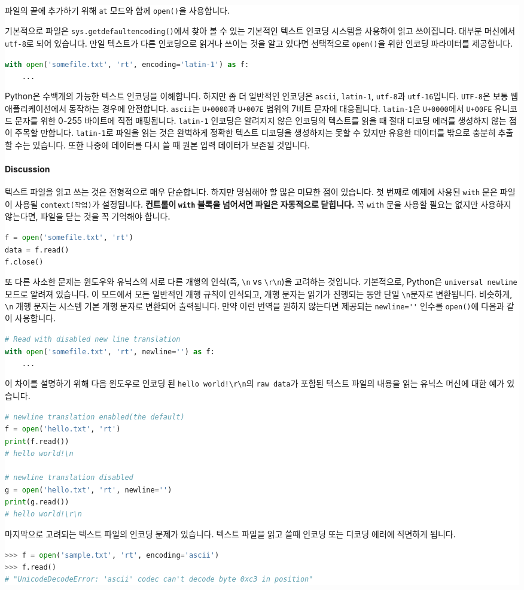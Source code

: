 파일의 끝에 추가하기 위해 `at` 모드와 함께 `open()`을 사용합니다.

기본적으로 파일은 `sys.getdefaultencoding()`에서 찾아 볼 수 있는 기본적인 텍스트 인코딩 시스템을 사용하여 읽고 쓰여집니다. 대부분 머신에서 `utf-8`로 되어 있습니다. 만일 텍스트가 다른 인코딩으로 읽거나 쓰이는 것을 알고 있다면 선택적으로 `open()`을 위한 인코딩 파라미터를 제공합니다.

```python
with open('somefile.txt', 'rt', encoding='latin-1') as f:
    ...
```

Python은 수백개의 가능한 텍스트 인코딩을 이해합니다. 하지만 좀 더 일반적인 인코딩은 `ascii`, `latin-1`, `utf-8`과 `utf-16`입니다. `UTF-8`은 보통 웹 애플리케이션에서 동작하는 경우에 안전합니다. `ascii`는 `U+0000`과 `U+007E` 범위의 7비트 문자에 대응됩니다. `latin-1`은 `U+0000`에서 `U+00FE` 유니코드 문자를 위한 0-255 바이트에 직접 매핑됩니다. `latin-1` 인코딩은 알려지지 않은 인코딩의 텍스트를 읽을 때 절대 디코딩 에러를 생성하지 않는 점이 주목할 만합니다. `latin-1`로 파일을 읽는 것은 완벽하게 정확한 텍스트 디코딩을 생성하지는 못할 수 있지만 유용한 데이터를 밖으로 충분히 추출할 수는 있습니다. 또한 나중에 데이터를 다시 쓸 때 원본 입력 데이터가 보존될 것입니다.

#### Discussion

텍스트 파일을 읽고 쓰는 것은 전형적으로 매우 단순합니다. 하지만 명심해야 할 많은 미묘한 점이 있습니다. 첫 번째로 예제에 사용된 `with` 문은 파일이 사용될 `context(작업)`가 설정됩니다. **컨트롤이 `with` 블록을 넘어서면 파일은 자동적으로 닫힙니다.** 꼭 `with` 문을 사용할 필요는 없지만 사용하지 않는다면, 파일을 닫는 것을 꼭 기억해야 합니다.

```python
f = open('somefile.txt', 'rt')
data = f.read()
f.close()
```

또 다른 사소한 문제는 윈도우와 유닉스의 서로 다른 개행의 인식(즉, `\n` vs `\r\n`)을 고려하는 것입니다. 기본적으로, Python은 `universal newline` 모드로 알려져 있습니다. 이 모드에서 모든 일반적인 개행 규칙이 인식되고, 개행 문자는 읽기가 진행되는 동안 단일 `\n`문자로 변환됩니다. 비슷하게, `\n` 개행 문자는 시스템 기본 개행 문자로 변환되어 출력됩니다. 만약 이런 번역을 원하지 않는다면 제공되는 `newline=''` 인수를 `open()`에 다음과 같이 사용합니다.

```python
# Read with disabled new line translation
with open('somefile.txt', 'rt', newline='') as f:
    ...
```

이 차이를 설명하기 위해 다음 윈도우로 인코딩 된 `hello world!\r\n`의 `raw data`가 포함된 텍스트 파일의 내용을 읽는 유닉스 머신에 대한 예가 있습니다.

```python
# newline translation enabled(the default)
f = open('hello.txt', 'rt')
print(f.read())
# hello world!\n

# newline translation disabled
g = open('hello.txt', 'rt', newline='')
print(g.read())
# hello world!\r\n
```

마지막으로 고려되는 텍스트 파일의 인코딩 문제가 있습니다. 텍스트 파일을 읽고 쓸때 인코딩 또는 디코딩 에러에 직면하게 됩니다.

```python
>>> f = open('sample.txt', 'rt', encoding='ascii')
>>> f.read()
# "UnicodeDecodeError: 'ascii' codec can't decode byte 0xc3 in position"
```

